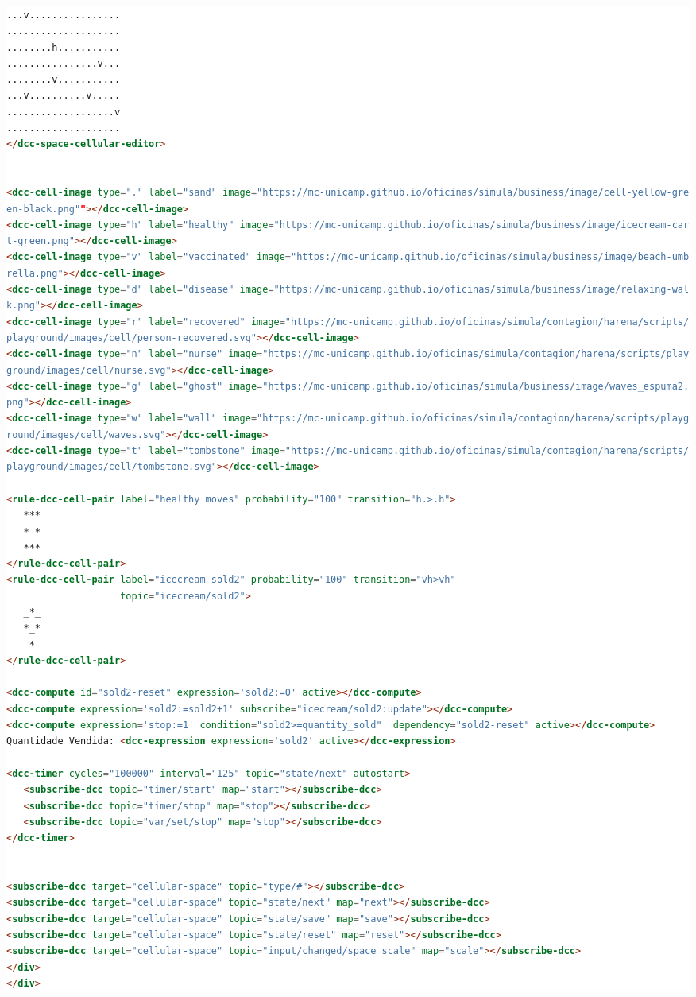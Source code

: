 ~~~html
...v................
....................
........h...........
................v...
........v...........
...v..........v.....
...................v
....................
</dcc-space-cellular-editor>


<dcc-cell-image type="." label="sand" image="https://mc-unicamp.github.io/oficinas/simula/business/image/cell-yellow-green-black.png""></dcc-cell-image>
<dcc-cell-image type="h" label="healthy" image="https://mc-unicamp.github.io/oficinas/simula/business/image/icecream-cart-green.png"></dcc-cell-image>
<dcc-cell-image type="v" label="vaccinated" image="https://mc-unicamp.github.io/oficinas/simula/business/image/beach-umbrella.png"></dcc-cell-image>
<dcc-cell-image type="d" label="disease" image="https://mc-unicamp.github.io/oficinas/simula/business/image/relaxing-walk.png"></dcc-cell-image>
<dcc-cell-image type="r" label="recovered" image="https://mc-unicamp.github.io/oficinas/simula/contagion/harena/scripts/playground/images/cell/person-recovered.svg"></dcc-cell-image>
<dcc-cell-image type="n" label="nurse" image="https://mc-unicamp.github.io/oficinas/simula/contagion/harena/scripts/playground/images/cell/nurse.svg"></dcc-cell-image>
<dcc-cell-image type="g" label="ghost" image="https://mc-unicamp.github.io/oficinas/simula/business/image/waves_espuma2.png"></dcc-cell-image>
<dcc-cell-image type="w" label="wall" image="https://mc-unicamp.github.io/oficinas/simula/contagion/harena/scripts/playground/images/cell/waves.svg"></dcc-cell-image>
<dcc-cell-image type="t" label="tombstone" image="https://mc-unicamp.github.io/oficinas/simula/contagion/harena/scripts/playground/images/cell/tombstone.svg"></dcc-cell-image>

<rule-dcc-cell-pair label="healthy moves" probability="100" transition="h.>.h">
   ***
   *_*
   ***
</rule-dcc-cell-pair>
<rule-dcc-cell-pair label="icecream sold2" probability="100" transition="vh>vh"
                    topic="icecream/sold2">
   _*_
   *_*
   _*_
</rule-dcc-cell-pair>

<dcc-compute id="sold2-reset" expression='sold2:=0' active></dcc-compute>
<dcc-compute expression='sold2:=sold2+1' subscribe="icecream/sold2:update"></dcc-compute>
<dcc-compute expression='stop:=1' condition="sold2>=quantity_sold"  dependency="sold2-reset" active></dcc-compute>
Quantidade Vendida: <dcc-expression expression='sold2' active></dcc-expression> 

<dcc-timer cycles="100000" interval="125" topic="state/next" autostart>
   <subscribe-dcc topic="timer/start" map="start"></subscribe-dcc>
   <subscribe-dcc topic="timer/stop" map="stop"></subscribe-dcc>
   <subscribe-dcc topic="var/set/stop" map="stop"></subscribe-dcc>
</dcc-timer>


<subscribe-dcc target="cellular-space" topic="type/#"></subscribe-dcc>
<subscribe-dcc target="cellular-space" topic="state/next" map="next"></subscribe-dcc>
<subscribe-dcc target="cellular-space" topic="state/save" map="save"></subscribe-dcc>
<subscribe-dcc target="cellular-space" topic="state/reset" map="reset"></subscribe-dcc>
<subscribe-dcc target="cellular-space" topic="input/changed/space_scale" map="scale"></subscribe-dcc>
</div>
</div>
~~~